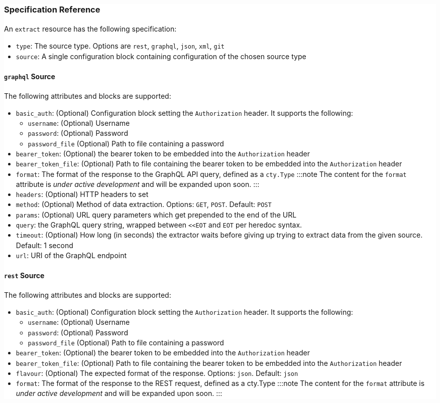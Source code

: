 ```hcl
```

### Specification Reference

An `extract` resource has the following specification:

- `type`: The source type. Options are `rest`, `graphql`, `json`, `xml`, `git` 
- `source`: A single configuration block containing configuration of the chosen source type

#### `graphql` Source

The following attributes and blocks are supported:

- `basic_auth`: (Optional) Configuration block setting the `Authorization` header. It supports the following:
  - `username`: (Optional) Username
  - `password`: (Optional) Password
  - `password_file` (Optional) Path to file containing a password
- `bearer_token`: (Optional) the bearer token to be embedded into the `Authorization` header
- `bearer_token_file`: (Optional) Path to file containing the bearer token to be embedded into the `Authorization` header
- `format`: The format of the response to the GraphQL API query, defined as a `cty.Type`
  :::note
  The content for the `format` attribute is *under active development* and will be
  expanded upon soon.
  :::
- `headers`: (Optional) HTTP headers to set
- `method`: (Optional) Method of data extraction. Options: `GET`, `POST`. Default: `POST`
- `params`: (Optional) URL query parameters which get prepended to the end of the URL
- `query`: the GraphQL query string, wrapped between `<<EOT` and `EOT` per heredoc syntax.
- `timeout`: (Optional) How long (in seconds) the extractor waits before giving up trying to extract data from the given source. Default: 1 second
- `url`: URI of the GraphQL endpoint

#### `rest` Source

The following attributes and blocks are supported:

- `basic_auth`: (Optional) Configuration block setting the `Authorization` header. It supports the following:
  - `username`: (Optional) Username
  - `password`: (Optional) Password
  - `password_file` (Optional) Path to file containing a password
- `bearer_token`: (Optional) the bearer token to be embedded into the `Authorization` header
- `bearer_token_file`: (Optional) Path to file containing the bearer token to be embedded into the `Authorization` header
- `flavour`: (Optional) The expected format of the response. Options: `json`. Default: `json`
- `format`: The format of the response to the REST request, defined as a cty.Type
  :::note
  The content for the `format` attribute is *under active development* and will be
  expanded upon soon.
  :::

